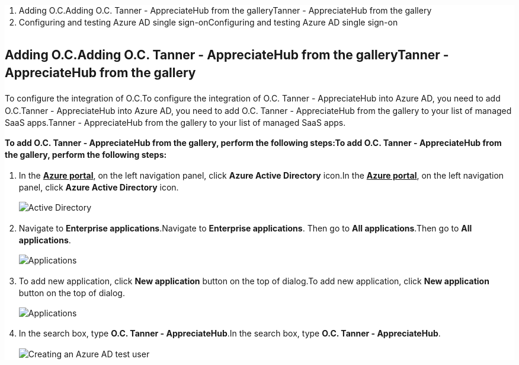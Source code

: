1. <span data-ttu-id="d79ce-130">Adding O.C.</span><span class="sxs-lookup"><span data-stu-id="d79ce-130">Adding O.C.</span></span> <span data-ttu-id="d79ce-131">Tanner - AppreciateHub from the gallery</span><span class="sxs-lookup"><span data-stu-id="d79ce-131">Tanner - AppreciateHub from the gallery</span></span>
1. <span data-ttu-id="d79ce-132">Configuring and testing Azure AD single sign-on</span><span class="sxs-lookup"><span data-stu-id="d79ce-132">Configuring and testing Azure AD single sign-on</span></span>

## <a name="adding-oc-tanner---appreciatehub-from-the-gallery"></a><span data-ttu-id="d79ce-133">Adding O.C.</span><span class="sxs-lookup"><span data-stu-id="d79ce-133">Adding O.C.</span></span> <span data-ttu-id="d79ce-134">Tanner - AppreciateHub from the gallery</span><span class="sxs-lookup"><span data-stu-id="d79ce-134">Tanner - AppreciateHub from the gallery</span></span>
<span data-ttu-id="d79ce-135">To configure the integration of O.C.</span><span class="sxs-lookup"><span data-stu-id="d79ce-135">To configure the integration of O.C.</span></span> <span data-ttu-id="d79ce-136">Tanner - AppreciateHub into Azure AD, you need to add O.C.</span><span class="sxs-lookup"><span data-stu-id="d79ce-136">Tanner - AppreciateHub into Azure AD, you need to add O.C.</span></span> <span data-ttu-id="d79ce-137">Tanner - AppreciateHub from the gallery to your list of managed SaaS apps.</span><span class="sxs-lookup"><span data-stu-id="d79ce-137">Tanner - AppreciateHub from the gallery to your list of managed SaaS apps.</span></span>

<span data-ttu-id="d79ce-138">**To add O.C. Tanner - AppreciateHub from the gallery, perform the following steps:**</span><span class="sxs-lookup"><span data-stu-id="d79ce-138">**To add O.C. Tanner - AppreciateHub from the gallery, perform the following steps:**</span></span>

1. <span data-ttu-id="d79ce-139">In the **[Azure portal](https://portal.azure.com)**, on the left navigation panel, click **Azure Active Directory** icon.</span><span class="sxs-lookup"><span data-stu-id="d79ce-139">In the **[Azure portal](https://portal.azure.com)**, on the left navigation panel, click **Azure Active Directory** icon.</span></span> 

    ![Active Directory][1]

1. <span data-ttu-id="d79ce-141">Navigate to **Enterprise applications**.</span><span class="sxs-lookup"><span data-stu-id="d79ce-141">Navigate to **Enterprise applications**.</span></span> <span data-ttu-id="d79ce-142">Then go to **All applications**.</span><span class="sxs-lookup"><span data-stu-id="d79ce-142">Then go to **All applications**.</span></span>

    ![Applications][2]
    
1. <span data-ttu-id="d79ce-144">To add new application, click **New application** button on the top of dialog.</span><span class="sxs-lookup"><span data-stu-id="d79ce-144">To add new application, click **New application** button on the top of dialog.</span></span>

    ![Applications][3]

1. <span data-ttu-id="d79ce-146">In the search box, type **O.C. Tanner - AppreciateHub**.</span><span class="sxs-lookup"><span data-stu-id="d79ce-146">In the search box, type **O.C. Tanner - AppreciateHub**.</span></span>

    ![Creating an Azure AD test user](./media/oc-tanner-tutorial/tutorial_octannerappreciatehub_search.png)


[1]: ./media/oc-tanner-tutorial/tutorial_general_01.png
[2]: ./media/oc-tanner-tutorial/tutorial_general_02.png
[3]: ./media/oc-tanner-tutorial/tutorial_general_03.png
[4]: ./media/oc-tanner-tutorial/tutorial_general_04.png
[12]: ./media/oc-tanner-tutorial/tutorial_octanner_08.png
[100]: ./media/oc-tanner-tutorial/tutorial_general_100.png
[200]: ./media/oc-tanner-tutorial/tutorial_general_200.png
[201]: ./media/oc-tanner-tutorial/tutorial_general_201.png
[202]: ./media/oc-tanner-tutorial/tutorial_general_202.png
[203]: ./media/oc-tanner-tutorial/tutorial_general_203.png